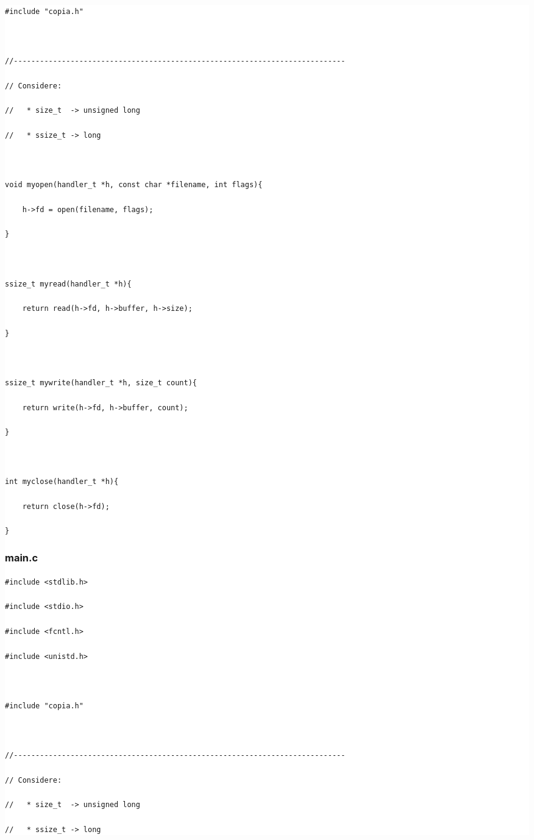 
    #include "copia.h"



    //----------------------------------------------------------------------------

    // Considere:

    //   * size_t  -> unsigned long

    //   * ssize_t -> long



    void myopen(handler_t *h, const char *filename, int flags){

        h->fd = open(filename, flags);

    }



    ssize_t myread(handler_t *h){

        return read(h->fd, h->buffer, h->size);

    }



    ssize_t mywrite(handler_t *h, size_t count){

        return write(h->fd, h->buffer, count);

    }



    int myclose(handler_t *h){

        return close(h->fd);

    }

### main.c

    #include <stdlib.h>

    #include <stdio.h>

    #include <fcntl.h>

    #include <unistd.h>



    #include "copia.h"



    //----------------------------------------------------------------------------

    // Considere:

    //   * size_t  -> unsigned long

    //   * ssize_t -> long
